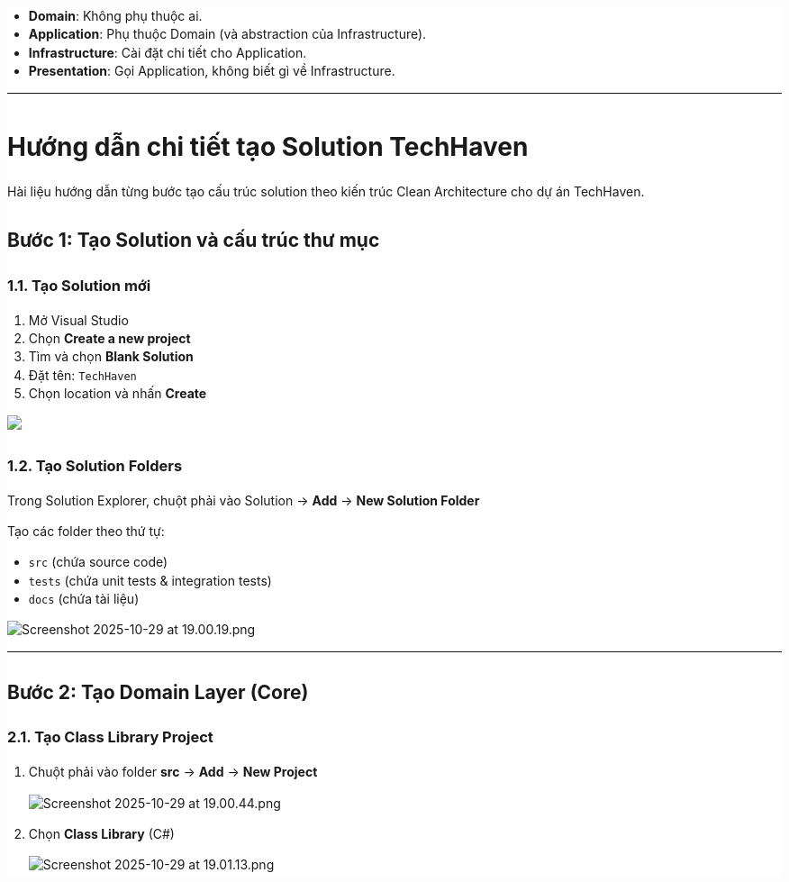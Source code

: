 - **Domain**: Không phụ thuộc ai.
- **Application**: Phụ thuộc Domain (và abstraction của Infrastructure).
- **Infrastructure**: Cài đặt chi tiết cho Application.
- **Presentation**: Gọi Application, không biết gì về Infrastructure.

---

# Hướng dẫn chi tiết tạo Solution TechHaven

Hài liệu hướng dẫn từng bước tạo cấu trúc solution theo kiến trúc Clean Architecture cho dự án TechHaven.

## Bước 1: Tạo Solution và cấu trúc thư mục

### 1.1. Tạo Solution mới

1. Mở Visual Studio
2. Chọn **Create a new project**
3. Tìm và chọn **Blank Solution**
4. Đặt tên: `TechHaven`
5. Chọn location và nhấn **Create**

![](https://www.notion.so/image/attachment%3A2dc31d79-f05c-41b2-95c1-a729a6cc3d25%3AScreenshot_2025-10-29_at_18.59.28.png?table=block&id=29b83599-1d0b-802e-a2af-c89a63bd9eac&spaceId=b0b35f8d-f661-4b75-bb86-023dfbe16ec1&width=2000&userId=&cache=v2)


### 1.2. Tạo Solution Folders

Trong Solution Explorer, chuột phải vào Solution → **Add** → **New Solution Folder**

Tạo các folder theo thứ tự:

- `src` (chứa source code)
- `tests` (chứa unit tests & integration tests)
- `docs` (chứa tài liệu)

![Screenshot 2025-10-29 at 19.00.19.png](https://www.notion.so/image/attachment%3A65fac720-345c-4ace-88c8-f077c116a754%3AScreenshot_2025-10-29_at_19.00.19.png?table=block&id=29b83599-1d0b-80e4-b9f2-f64d8ac09949&spaceId=b0b35f8d-f661-4b75-bb86-023dfbe16ec1&width=1120&userId=&cache=v2)

---

## Bước 2: Tạo Domain Layer (Core)

### 2.1. Tạo Class Library Project

1. Chuột phải vào folder **src** → **Add** → **New Project**
    
    ![Screenshot 2025-10-29 at 19.00.44.png](https://www.notion.so/image/attachment%3Ac08cdea9-de15-43ea-ad29-ba8020cd642f%3AScreenshot_2025-10-29_at_19.00.44.png?table=block&id=29b83599-1d0b-8033-817d-da8795051992&spaceId=b0b35f8d-f661-4b75-bb86-023dfbe16ec1&width=1360&userId=&cache=v2)
    
    
2. Chọn **Class Library** (C#)
    
    ![Screenshot 2025-10-29 at 19.01.13.png](https://www.notion.so/image/attachment%3Af6506154-7753-4040-8991-aab396ccbe43%3AScreenshot_2025-10-29_at_19.01.13.png?table=block&id=29b83599-1d0b-80bc-96f0-e215d6da6e77&spaceId=b0b35f8d-f661-4b75-bb86-023dfbe16ec1&width=1360&userId=&cache=v2)
    